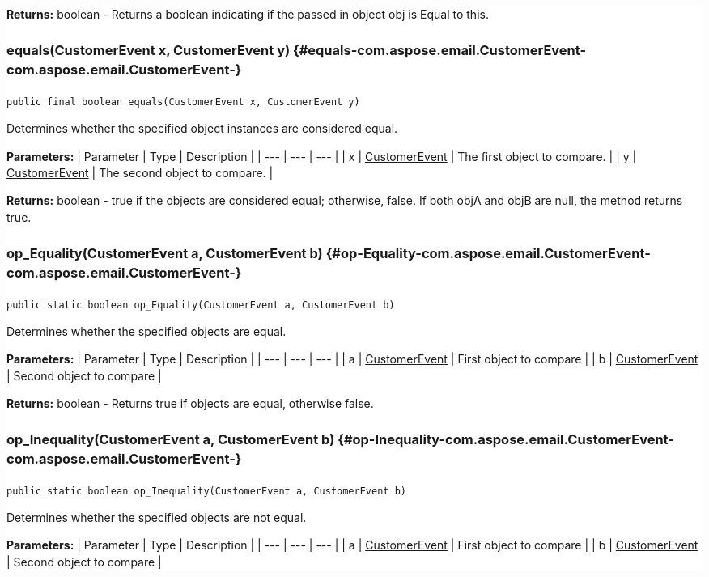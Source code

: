 **Returns:**
boolean - Returns a boolean indicating if the passed in object obj is Equal to this.
### equals(CustomerEvent x, CustomerEvent y) {#equals-com.aspose.email.CustomerEvent-com.aspose.email.CustomerEvent-}
```
public final boolean equals(CustomerEvent x, CustomerEvent y)
```


Determines whether the specified object instances are considered equal.

**Parameters:**
| Parameter | Type | Description |
| --- | --- | --- |
| x | [CustomerEvent](../../com.aspose.email/customerevent) | The first object to compare. |
| y | [CustomerEvent](../../com.aspose.email/customerevent) | The second object to compare. |

**Returns:**
boolean - true if the objects are considered equal; otherwise, false. If both objA and objB are null, the method returns true.
### op_Equality(CustomerEvent a, CustomerEvent b) {#op-Equality-com.aspose.email.CustomerEvent-com.aspose.email.CustomerEvent-}
```
public static boolean op_Equality(CustomerEvent a, CustomerEvent b)
```


Determines whether the specified objects are equal.

**Parameters:**
| Parameter | Type | Description |
| --- | --- | --- |
| a | [CustomerEvent](../../com.aspose.email/customerevent) | First object to compare |
| b | [CustomerEvent](../../com.aspose.email/customerevent) | Second object to compare |

**Returns:**
boolean - Returns true if objects are equal, otherwise false.
### op_Inequality(CustomerEvent a, CustomerEvent b) {#op-Inequality-com.aspose.email.CustomerEvent-com.aspose.email.CustomerEvent-}
```
public static boolean op_Inequality(CustomerEvent a, CustomerEvent b)
```


Determines whether the specified objects are not equal.

**Parameters:**
| Parameter | Type | Description |
| --- | --- | --- |
| a | [CustomerEvent](../../com.aspose.email/customerevent) | First object to compare |
| b | [CustomerEvent](../../com.aspose.email/customerevent) | Second object to compare |
